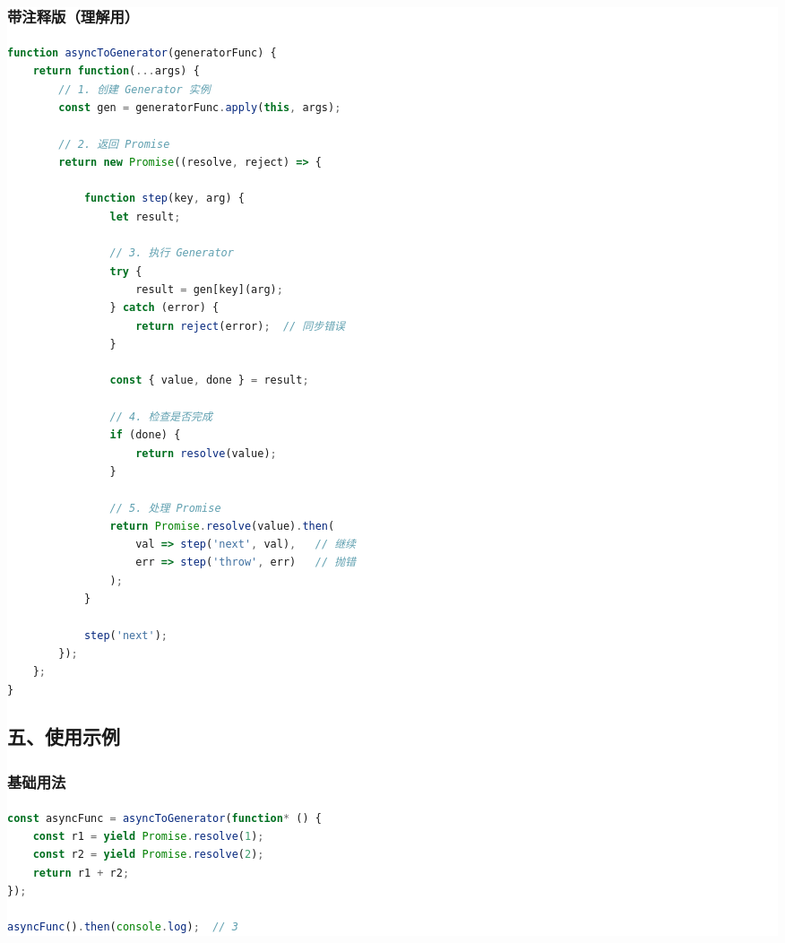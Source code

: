 ### 带注释版（理解用）
```javascript
function asyncToGenerator(generatorFunc) {
    return function(...args) {
        // 1. 创建 Generator 实例
        const gen = generatorFunc.apply(this, args);
        
        // 2. 返回 Promise
        return new Promise((resolve, reject) => {
            
            function step(key, arg) {
                let result;
                
                // 3. 执行 Generator
                try {
                    result = gen[key](arg);
                } catch (error) {
                    return reject(error);  // 同步错误
                }
                
                const { value, done } = result;
                
                // 4. 检查是否完成
                if (done) {
                    return resolve(value);
                }
                
                // 5. 处理 Promise
                return Promise.resolve(value).then(
                    val => step('next', val),   // 继续
                    err => step('throw', err)   // 抛错
                );
            }
            
            step('next');
        });
    };
}
```

## 五、使用示例

### 基础用法
```javascript
const asyncFunc = asyncToGenerator(function* () {
    const r1 = yield Promise.resolve(1);
    const r2 = yield Promise.resolve(2);
    return r1 + r2;
});

asyncFunc().then(console.log);  // 3
```
